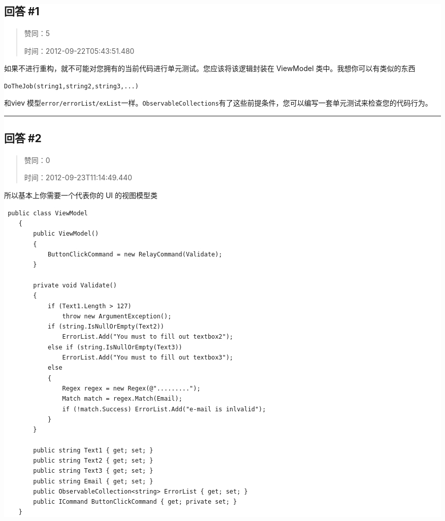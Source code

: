 ## 回答 #1

> 赞同：5
> 
> 时间：2012-09-22T05:43:51.480

如果不进行重构，就不可能对您拥有的当前代码进行单元测试。您应该将该逻辑封装在 ViewModel 类中。我想你可以有类似的东西

```
DoTheJob(string1,string2,string3,...) 
```

和viev 模型`error/errorList/exList`一样。`ObservableCollections`有了这些前提条件，您可以编写一套单元测试来检查您的代码行为。

* * *

## 回答 #2

> 赞同：0
> 
> 时间：2012-09-23T11:14:49.440

所以基本上你需要一个代表你的 UI 的视图模型类

```
 public class ViewModel
    {
        public ViewModel()
        {
            ButtonClickCommand = new RelayCommand(Validate);
        }

        private void Validate()
        {
            if (Text1.Length > 127) 
                throw new ArgumentException();
            if (string.IsNullOrEmpty(Text2)) 
                ErrorList.Add("You must to fill out textbox2");
            else if (string.IsNullOrEmpty(Text3)) 
                ErrorList.Add("You must to fill out textbox3");
            else
            {
                Regex regex = new Regex(@".........");
                Match match = regex.Match(Email);
                if (!match.Success) ErrorList.Add("e-mail is inlvalid");
            }
        }

        public string Text1 { get; set; }
        public string Text2 { get; set; }
        public string Text3 { get; set; }
        public string Email { get; set; }
        public ObservableCollection<string> ErrorList { get; set; }
        public ICommand ButtonClickCommand { get; private set; }
    } 
```

